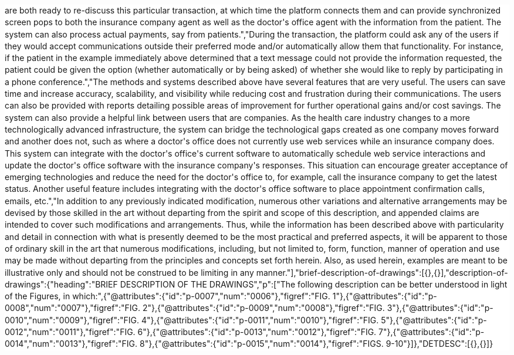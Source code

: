 are both ready to re-discuss this particular transaction, at which time the platform  connects them and can provide synchronized screen pops to both the insurance company agent as well as the doctor's office agent with the information from the patient. The system can also process actual payments, say from patients.","During the transaction, the platform  could ask any of the users if they would accept communications outside their preferred mode and\/or automatically allow them that functionality. For instance, if the patient in the example immediately above determined that a text message could not provide the information requested, the patient could be given the option (whether automatically or by being asked) of whether she would like to reply by participating in a phone conference.","The methods and systems described above have several features that are very useful. The users can save time and increase accuracy, scalability, and visibility while reducing cost and frustration during their communications. The users can also be provided with reports detailing possible areas of improvement for further operational gains and\/or cost savings. The system can also provide a helpful link between users that are companies. As the health care industry changes to a more technologically advanced infrastructure, the system can bridge the technological gaps created as one company moves forward and another does not, such as where a doctor's office does not currently use web services while an insurance company does. This system can integrate with the doctor's office's current software to automatically schedule web service interactions and update the doctor's office software with the insurance company's responses. This situation can encourage greater acceptance of emerging technologies and reduce the need for the doctor's office to, for example, call the insurance company to get the latest status. Another useful feature includes integrating with the doctor's office software to place appointment confirmation calls, emails, etc.","In addition to any previously indicated modification, numerous other variations and alternative arrangements may be devised by those skilled in the art without departing from the spirit and scope of this description, and appended claims are intended to cover such modifications and arrangements. Thus, while the information has been described above with particularity and detail in connection with what is presently deemed to be the most practical and preferred aspects, it will be apparent to those of ordinary skill in the art that numerous modifications, including, but not limited to, form, function, manner of operation and use may be made without departing from the principles and concepts set forth herein. Also, as used herein, examples are meant to be illustrative only and should not be construed to be limiting in any manner."],"brief-description-of-drawings":[{},{}],"description-of-drawings":{"heading":"BRIEF DESCRIPTION OF THE DRAWINGS","p":["The following description can be better understood in light of the Figures, in which:",{"@attributes":{"id":"p-0007","num":"0006"},"figref":"FIG. 1"},{"@attributes":{"id":"p-0008","num":"0007"},"figref":"FIG. 2"},{"@attributes":{"id":"p-0009","num":"0008"},"figref":"FIG. 3"},{"@attributes":{"id":"p-0010","num":"0009"},"figref":"FIG. 4"},{"@attributes":{"id":"p-0011","num":"0010"},"figref":"FIG. 5"},{"@attributes":{"id":"p-0012","num":"0011"},"figref":"FIG. 6"},{"@attributes":{"id":"p-0013","num":"0012"},"figref":"FIG. 7"},{"@attributes":{"id":"p-0014","num":"0013"},"figref":"FIG. 8"},{"@attributes":{"id":"p-0015","num":"0014"},"figref":"FIGS. 9-10"}]},"DETDESC":[{},{}]}
